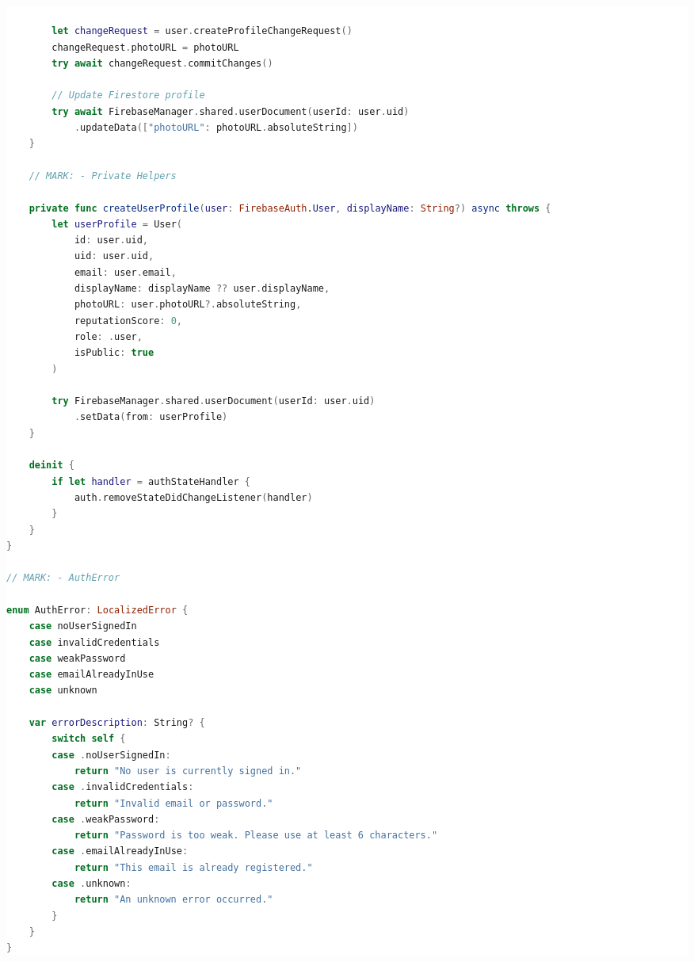 ```swift
        
        let changeRequest = user.createProfileChangeRequest()
        changeRequest.photoURL = photoURL
        try await changeRequest.commitChanges()
        
        // Update Firestore profile
        try await FirebaseManager.shared.userDocument(userId: user.uid)
            .updateData(["photoURL": photoURL.absoluteString])
    }
    
    // MARK: - Private Helpers
    
    private func createUserProfile(user: FirebaseAuth.User, displayName: String?) async throws {
        let userProfile = User(
            id: user.uid,
            uid: user.uid,
            email: user.email,
            displayName: displayName ?? user.displayName,
            photoURL: user.photoURL?.absoluteString,
            reputationScore: 0,
            role: .user,
            isPublic: true
        )
        
        try FirebaseManager.shared.userDocument(userId: user.uid)
            .setData(from: userProfile)
    }
    
    deinit {
        if let handler = authStateHandler {
            auth.removeStateDidChangeListener(handler)
        }
    }
}

// MARK: - AuthError

enum AuthError: LocalizedError {
    case noUserSignedIn
    case invalidCredentials
    case weakPassword
    case emailAlreadyInUse
    case unknown
    
    var errorDescription: String? {
        switch self {
        case .noUserSignedIn:
            return "No user is currently signed in."
        case .invalidCredentials:
            return "Invalid email or password."
        case .weakPassword:
            return "Password is too weak. Please use at least 6 characters."
        case .emailAlreadyInUse:
            return "This email is already registered."
        case .unknown:
            return "An unknown error occurred."
        }
    }
}
```
